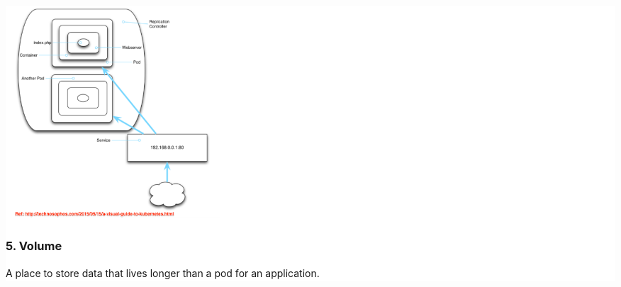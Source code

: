 <img src='./images/services.png' height='300px' alt='Services'>

### 5. Volume
A place to store data that lives longer than a pod for an application.
